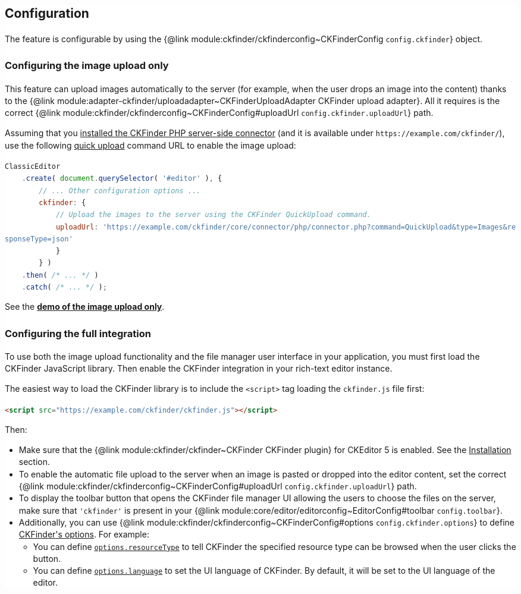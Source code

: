 ## Configuration

The feature is configurable by using the {@link module:ckfinder/ckfinderconfig~CKFinderConfig `config.ckfinder`} object.

### Configuring the image upload only

This feature can upload images automatically to the server (for example, when the user drops an image into the content) thanks to the {@link module:adapter-ckfinder/uploadadapter~CKFinderUploadAdapter CKFinder upload adapter}. All it requires is the correct {@link module:ckfinder/ckfinderconfig~CKFinderConfig#uploadUrl `config.ckfinder.uploadUrl`} path.

Assuming that you [installed the CKFinder PHP server-side connector](https://ckeditor.com/docs/ckfinder/ckfinder3-php/quickstart.html#quickstart_installation_folders) (and it is available under `https://example.com/ckfinder/`), use the following [quick upload](https://ckeditor.com/docs/ckfinder/ckfinder3-php/commands.html#command_quick_upload) command URL to enable the image upload:

```js
ClassicEditor
	.create( document.querySelector( '#editor' ), {
		// ... Other configuration options ...
		ckfinder: {
			// Upload the images to the server using the CKFinder QuickUpload command.
			uploadUrl: 'https://example.com/ckfinder/core/connector/php/connector.php?command=QuickUpload&type=Images&responseType=json'
			}
		} )
	.then( /* ... */ )
	.catch( /* ... */ );
```

See the **[demo of the image upload only](#image-upload-only)**.

### Configuring the full integration

To use both the image upload functionality and the file manager user interface in your application, you must first load the CKFinder JavaScript library. Then enable the CKFinder integration in your rich-text editor instance.

The easiest way to load the CKFinder library is to include the `<script>` tag loading the `ckfinder.js` file first:

```html
<script src="https://example.com/ckfinder/ckfinder.js"></script>
```

Then:

* Make sure that the {@link module:ckfinder/ckfinder~CKFinder CKFinder plugin} for CKEditor&nbsp;5 is enabled. See the [Installation](#installation) section.
* To enable the automatic file upload to the server when an image is pasted or dropped into the editor content, set the correct {@link module:ckfinder/ckfinderconfig~CKFinderConfig#uploadUrl `config.ckfinder.uploadUrl`} path.
* To display the toolbar button that opens the CKFinder file manager UI allowing the users to choose the files on the server, make sure that `'ckfinder'` is present in your {@link module:core/editor/editorconfig~EditorConfig#toolbar `config.toolbar`}.
* Additionally, you can use {@link module:ckfinder/ckfinderconfig~CKFinderConfig#options `config.ckfinder.options`} to define [CKFinder's options](https://ckeditor.com/docs/ckfinder/ckfinder3/#!/api/CKFinder.Config). For example:
	* You can define [`options.resourceType`](https://ckeditor.com/docs/ckfinder/ckfinder3/#!/api/CKFinder.Config-cfg-resourceType) to tell CKFinder the specified resource type can be browsed when the user clicks the button.
	* You can define [`options.language`](https://ckeditor.com/docs/ckfinder/ckfinder3/#!/api/CKFinder.Config-cfg-language) to set the UI language of CKFinder. By default, it will be set to the UI language of the editor.
